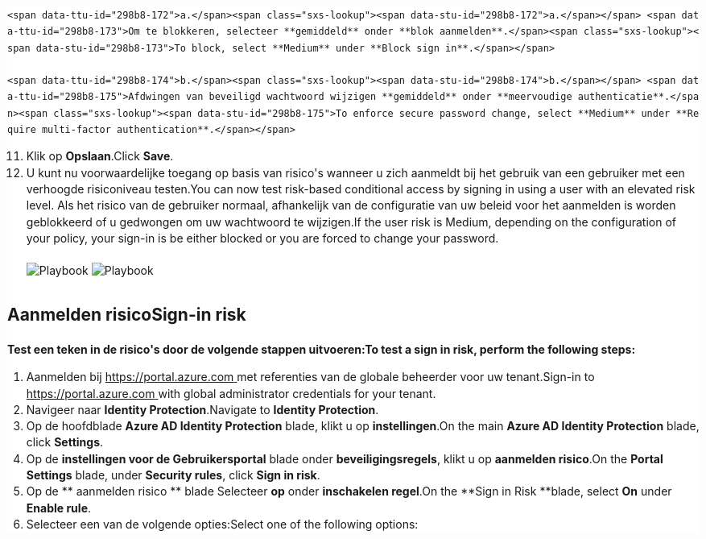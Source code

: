     <span data-ttu-id="298b8-172">a.</span><span class="sxs-lookup"><span data-stu-id="298b8-172">a.</span></span> <span data-ttu-id="298b8-173">Om te blokkeren, selecteer **gemiddeld** onder **blok aanmelden**.</span><span class="sxs-lookup"><span data-stu-id="298b8-173">To block, select **Medium** under **Block sign in**.</span></span>
    
    <span data-ttu-id="298b8-174">b.</span><span class="sxs-lookup"><span data-stu-id="298b8-174">b.</span></span> <span data-ttu-id="298b8-175">Afdwingen van beveiligd wachtwoord wijzigen **gemiddeld** onder **meervoudige authenticatie**.</span><span class="sxs-lookup"><span data-stu-id="298b8-175">To enforce secure password change, select **Medium** under **Require multi-factor authentication**.</span></span>
11. <span data-ttu-id="298b8-176">Klik op **Opslaan**.</span><span class="sxs-lookup"><span data-stu-id="298b8-176">Click **Save**.</span></span>
12. <span data-ttu-id="298b8-177">U kunt nu voorwaardelijke toegang op basis van risico's wanneer u zich aanmeldt bij het gebruik van een gebruiker met een verhoogde risiconiveau testen.</span><span class="sxs-lookup"><span data-stu-id="298b8-177">You can now test risk-based conditional access by signing in using a user with an elevated risk level.</span></span> <span data-ttu-id="298b8-178">Als het risico van de gebruiker normaal, afhankelijk van de configuratie van uw beleid voor het aanmelden is worden geblokkeerd of u gedwongen om uw wachtwoord te wijzigen.</span><span class="sxs-lookup"><span data-stu-id="298b8-178">If the user risk is Medium, depending on the configuration of your policy, your sign-in is be either blocked or you are forced to change your password.</span></span> 
    <br><br><span data-ttu-id="298b8-179">
    ![Playbook](./media/active-directory-identityprotection-playbook/201.png "Playbook")
    </span><span class="sxs-lookup"><span data-stu-id="298b8-179">
![Playbook](./media/active-directory-identityprotection-playbook/201.png "Playbook")
</span></span><br>

## <a name="sign-in-risk"></a><span data-ttu-id="298b8-180">Aanmelden risico</span><span class="sxs-lookup"><span data-stu-id="298b8-180">Sign-in risk</span></span>
<span data-ttu-id="298b8-181">**Test een teken in de risico's door de volgende stappen uitvoeren:**</span><span class="sxs-lookup"><span data-stu-id="298b8-181">**To test a sign in risk, perform the following steps:**</span></span>

1. <span data-ttu-id="298b8-182">Aanmelden bij [https://portal.azure.com ](https://portal.azure.com) met referenties van de globale beheerder voor uw tenant.</span><span class="sxs-lookup"><span data-stu-id="298b8-182">Sign-in to [https://portal.azure.com ](https://portal.azure.com) with global administrator credentials for your tenant.</span></span>
2. <span data-ttu-id="298b8-183">Navigeer naar **Identity Protection**.</span><span class="sxs-lookup"><span data-stu-id="298b8-183">Navigate to **Identity Protection**.</span></span>
3. <span data-ttu-id="298b8-184">Op de hoofdblade **Azure AD Identity Protection** blade, klikt u op **instellingen**.</span><span class="sxs-lookup"><span data-stu-id="298b8-184">On the main **Azure AD Identity Protection** blade, click **Settings**.</span></span> 
4. <span data-ttu-id="298b8-185">Op de **instellingen voor de Gebruikersportal** blade onder **beveiligingsregels**, klikt u op **aanmelden risico**.</span><span class="sxs-lookup"><span data-stu-id="298b8-185">On the **Portal Settings** blade, under **Security rules**, click **Sign in risk**.</span></span>
5. <span data-ttu-id="298b8-186">Op de ** aanmelden risico ** blade Selecteer **op** onder **inschakelen regel**.</span><span class="sxs-lookup"><span data-stu-id="298b8-186">On the **Sign in Risk **blade, select **On** under **Enable rule**.</span></span> 
6. <span data-ttu-id="298b8-187">Selecteer een van de volgende opties:</span><span class="sxs-lookup"><span data-stu-id="298b8-187">Select one of the following options:</span></span>
   